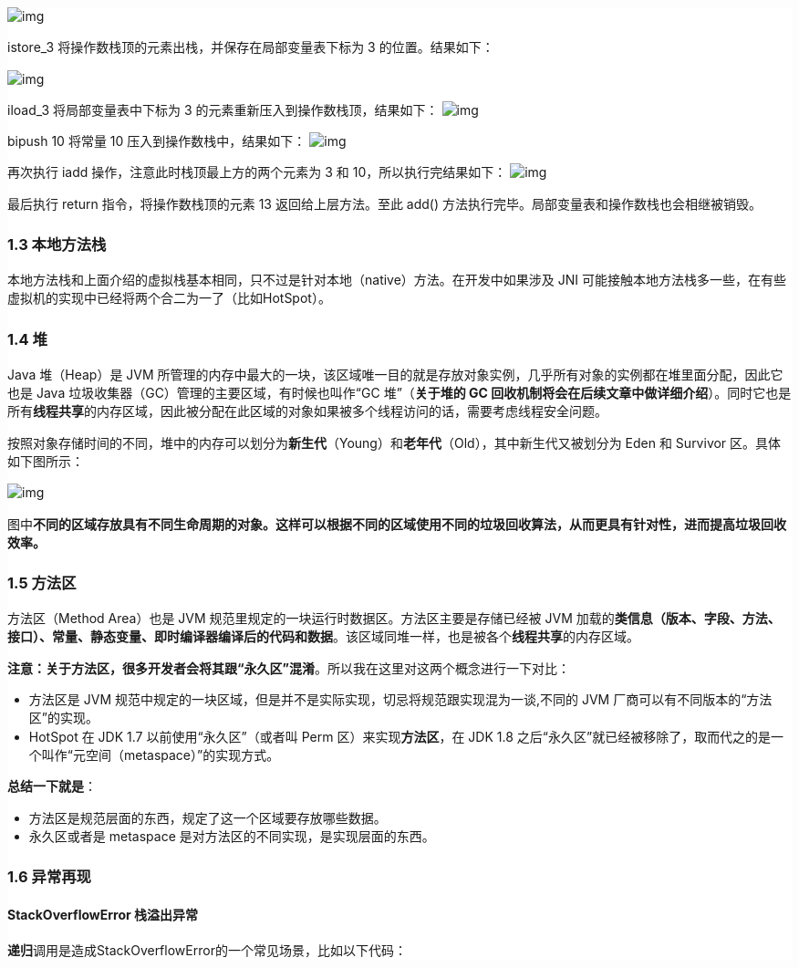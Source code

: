 
![img](https://s0.lgstatic.com/i/image3/M01/7F/0D/Cgq2xl6B6aSAYhxEAAA2GX0vtbs275.png)

istore_3 将操作数栈顶的元素出栈，并保存在局部变量表下标为 3 的位置。结果如下：

![img](https://s0.lgstatic.com/i/image3/M01/7F/0D/Cgq2xl6B6beAcZjxAAA1yUigm-I994.png)

iload_3 将局部变量表中下标为 3 的元素重新压入到操作数栈顶，结果如下：
![img](https://s0.lgstatic.com/i/image3/M01/7F/0D/Cgq2xl6B6dSAFVW3AAA4HqFzta4068.png)

bipush 10 将常量 10 压入到操作数栈中，结果如下：
![img](https://s0.lgstatic.com/i/image3/M01/7F/0D/Cgq2xl6B6eOACfCXAAA7AQP5ezo044.png)

再次执行 iadd 操作，注意此时栈顶最上方的两个元素为 3 和 10，所以执行完结果如下：
![img](https://s0.lgstatic.com/i/image3/M01/7F/0D/Cgq2xl6B6fWAHG84AAA40zwhtMc116.png)

最后执行 return 指令，将操作数栈顶的元素 13 返回给上层方法。至此 add() 方法执行完毕。局部变量表和操作数栈也会相继被销毁。

### 1.3 本地方法栈

本地方法栈和上面介绍的虚拟栈基本相同，只不过是针对本地（native）方法。在开发中如果涉及 JNI 可能接触本地方法栈多一些，在有些虚拟机的实现中已经将两个合二为一了（比如HotSpot）。

### 1.4 堆

Java 堆（Heap）是 JVM 所管理的内存中最大的一块，该区域唯一目的就是存放对象实例，几乎所有对象的实例都在堆里面分配，因此它也是 Java 垃圾收集器（GC）管理的主要区域，有时候也叫作“GC 堆”（**关于堆的 GC 回收机制将会在后续文章中做详细介绍**）。同时它也是所有**线程共享**的内存区域，因此被分配在此区域的对象如果被多个线程访问的话，需要考虑线程安全问题。

按照对象存储时间的不同，堆中的内存可以划分为**新生代**（Young）和**老年代**（Old），其中新生代又被划分为 Eden 和 Survivor 区。具体如下图所示：

![img](https://s0.lgstatic.com/i/image3/M01/7B/A3/Cgq2xl57GDCAVkHYAABVMCBYUEE302.png)

图中**不同的区域存放具有不同生命周期的对象。这样可以根据不同的区域使用不同的垃圾回收算法，从而更具有针对性，进而提高垃圾回收效率。**

### 1.5 方法区

方法区（Method Area）也是 JVM 规范里规定的一块运行时数据区。方法区主要是存储已经被 JVM 加载的**类信息（版本、字段、方法、接口）、常量、静态变量、即时编译器编译后的代码和数据**。该区域同堆一样，也是被各个**线程共享**的内存区域。

**注意：关于方法区，很多开发者会将其跟“永久区”混淆**。所以我在这里对这两个概念进行一下对比：

- 方法区是 JVM 规范中规定的一块区域，但是并不是实际实现，切忌将规范跟实现混为一谈,不同的 JVM 厂商可以有不同版本的“方法区”的实现。
- HotSpot 在 JDK 1.7 以前使用“永久区”（或者叫 Perm 区）来实现**方法区**，在 JDK 1.8 之后“永久区”就已经被移除了，取而代之的是一个叫作“元空间（metaspace）”的实现方式。

**总结一下就是**：

- 方法区是规范层面的东西，规定了这一个区域要存放哪些数据。
- 永久区或者是 metaspace 是对方法区的不同实现，是实现层面的东西。

### 1.6 异常再现

#### StackOverflowError 栈溢出异常

**递归**调用是造成StackOverflowError的一个常见场景，比如以下代码：
